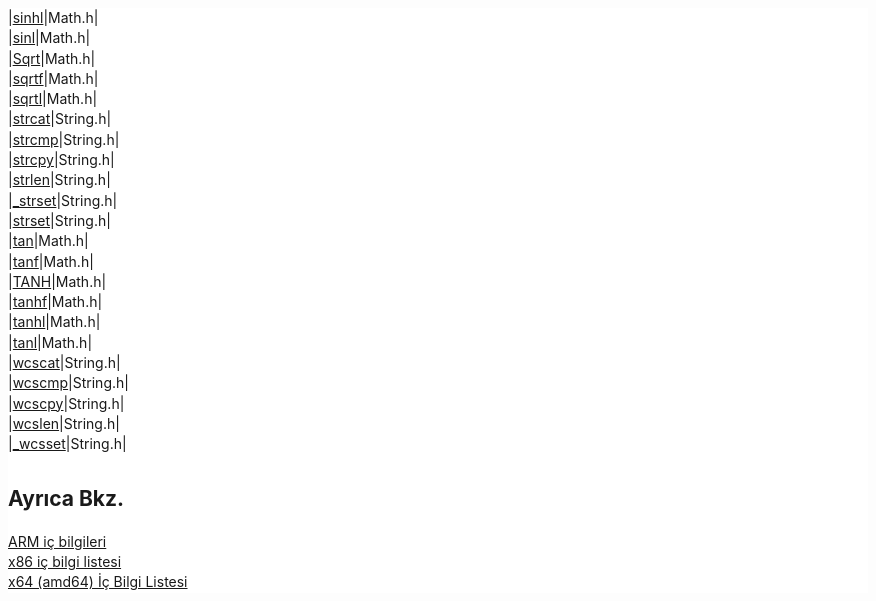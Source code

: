 |[sinhl](../c-runtime-library/reference/pow-powf-powl.md)|Math.h|  
|[sinl](../c-runtime-library/reference/pow-powf-powl.md)|Math.h|  
|[Sqrt](../c-runtime-library/reference/sqrt-sqrtf-sqrtl.md)|Math.h|  
|[sqrtf](../c-runtime-library/reference/sqrt-sqrtf-sqrtl.md)|Math.h|  
|[sqrtl](../c-runtime-library/reference/sqrt-sqrtf-sqrtl.md)|Math.h|  
|[strcat](../c-runtime-library/reference/strcat-wcscat-mbscat.md)|String.h|  
|[strcmp](../c-runtime-library/reference/strcmp-wcscmp-mbscmp.md)|String.h|  
|[strcpy](../c-runtime-library/reference/strcpy-wcscpy-mbscpy.md)|String.h|  
|[strlen](../c-runtime-library/reference/strlen-wcslen-mbslen-mbslen-l-mbstrlen-mbstrlen-l.md)|String.h|  
|[_strset](../c-runtime-library/reference/strset-strset-l-wcsset-wcsset-l-mbsset-mbsset-l.md)|String.h|  
|[strset](../c-runtime-library/reference/strset-wcsset.md)|String.h|  
|[tan](../c-runtime-library/reference/tan-tanf-tanl-tanh-tanhf-tanhl.md)|Math.h|  
|[tanf](../c-runtime-library/reference/tan-tanf-tanl-tanh-tanhf-tanhl.md)|Math.h|  
|[TANH](../c-runtime-library/reference/tan-tanf-tanl-tanh-tanhf-tanhl.md)|Math.h|  
|[tanhf](../c-runtime-library/reference/tan-tanf-tanl-tanh-tanhf-tanhl.md)|Math.h|  
|[tanhl](../c-runtime-library/reference/tan-tanf-tanl-tanh-tanhf-tanhl.md)|Math.h|  
|[tanl](../c-runtime-library/reference/tan-tanf-tanl-tanh-tanhf-tanhl.md)|Math.h|  
|[wcscat](../c-runtime-library/reference/strcat-wcscat-mbscat.md)|String.h|  
|[wcscmp](../c-runtime-library/reference/strcmp-wcscmp-mbscmp.md)|String.h|  
|[wcscpy](../c-runtime-library/reference/strcpy-wcscpy-mbscpy.md)|String.h|  
|[wcslen](../c-runtime-library/reference/strlen-wcslen-mbslen-mbslen-l-mbstrlen-mbstrlen-l.md)|String.h|  
|[_wcsset](../c-runtime-library/reference/strset-strset-l-wcsset-wcsset-l-mbsset-mbsset-l.md)|String.h|  
  
## <a name="see-also"></a>Ayrıca Bkz.  
 [ARM iç bilgileri](../intrinsics/arm-intrinsics.md)   
 [x86 iç bilgi listesi](../intrinsics/x86-intrinsics-list.md)   
 [x64 (amd64) İç Bilgi Listesi](../intrinsics/x64-amd64-intrinsics-list.md)